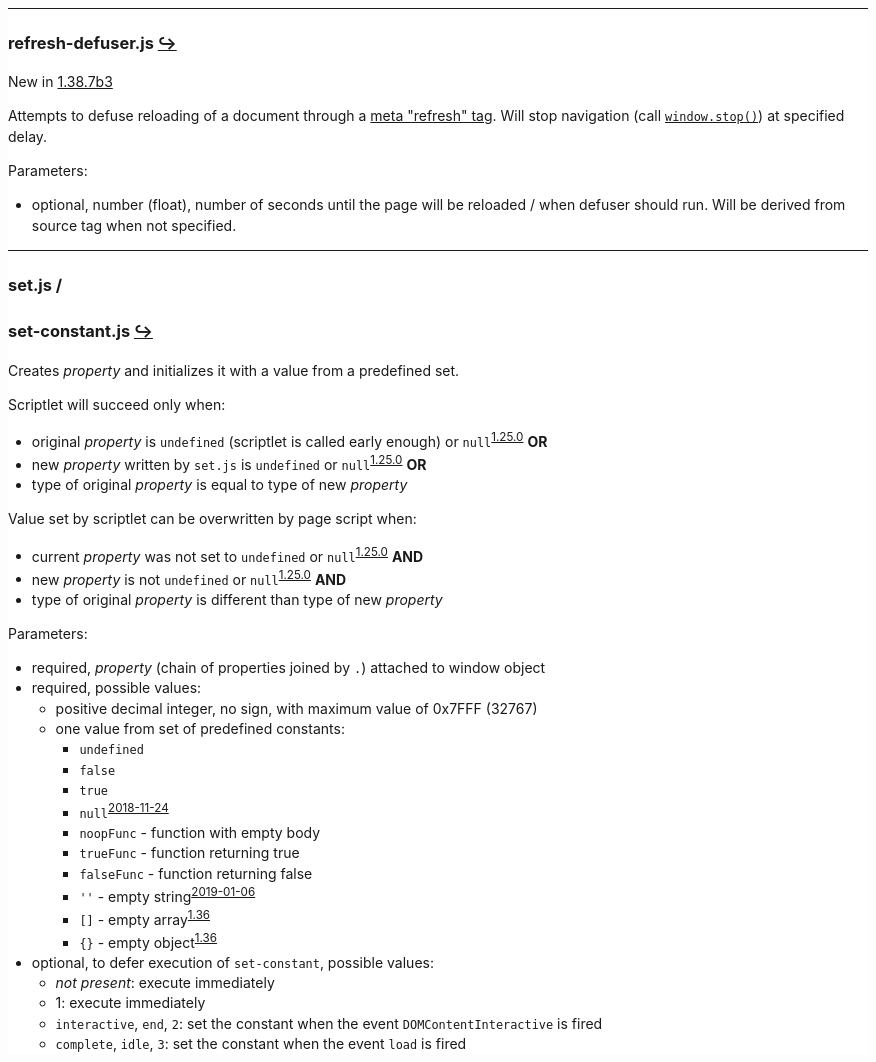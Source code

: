 ***

### refresh-defuser.js [↪](https://github.com/gorhill/uBlock/blob/c0a43b0d32e38aa3858644db20fc69a7b0c85e82/assets/resources/scriptlets.js#L726)

New in [1.38.7b3](https://github.com/gorhill/uBlock/commit/c0a43b0d32e38aa3858644db20fc69a7b0c85e82)

Attempts to defuse reloading of a document through a [meta "refresh" tag](https://developer.mozilla.org/en-US/docs/Web/HTML/Element/meta#attr-http-equiv). Will stop navigation (call [`window.stop()`](https://developer.mozilla.org/en-US/docs/Web/API/Window/stop)) at specified delay.

Parameters:
 - optional, number (float), number of seconds until the page will be reloaded / when defuser should run. Will be derived from source tag when not specified.

***

### set.js /
### set-constant.js [↪](https://github.com/gorhill/uBlock/blob/a9e6f9c72c920d68a6e5b01b844ad39e6f2e02b0/assets/resources/scriptlets.js#L878)
Creates _property_ and initializes it with a value from a predefined set.

Scriptlet will succeed only when:
 - original _property_ is `undefined` (scriptlet is called early enough) or `null`<sup>[1.25.0](https://github.com/gorhill/uBlock/commit/c7dc65fe33ed58ff2bad10ce4a8848b97c8591ce)</sup> **OR**
 - new _property_ written by `set.js` is `undefined` or `null`<sup>[1.25.0](https://github.com/gorhill/uBlock/commit/c7dc65fe33ed58ff2bad10ce4a8848b97c8591ce)</sup> **OR**
 - type of original _property_ is equal to type of new _property_

Value set by scriptlet can be overwritten by page script when:
 - current _property_ was not set to `undefined` or `null`<sup>[1.25.0](https://github.com/gorhill/uBlock/commit/c7dc65fe33ed58ff2bad10ce4a8848b97c8591ce)</sup> **AND**
 - new _property_ is not `undefined` or `null`<sup>[1.25.0](https://github.com/gorhill/uBlock/commit/c7dc65fe33ed58ff2bad10ce4a8848b97c8591ce)</sup> **AND**
 - type of original _property_ is different than type of new _property_ 

Parameters:
 - required, _property_ (chain of properties joined by `.`) attached to window object
 - required, possible values:
     - positive decimal integer, no sign, with maximum value of 0x7FFF (32767)
     - one value from set of predefined constants:
         - `undefined`
         - `false`
         - `true`
         - `null`<sup>[2018-11-24](https://github.com/uBlockOrigin/uAssets/commit/8fd3f7e3a344e5fc29344f1ba914e82457eb1d13#diff-8809d5783978a0b5b88f93d7dab99de0)</sup>
         - `noopFunc` - function with empty body
         - `trueFunc` - function returning true
         - `falseFunc` - function returning false
         - `''` - empty string<sup>[2019-01-06](https://github.com/uBlockOrigin/uAssets/commit/5051610f0e2374955a03c54be42bbbe9115f05c7#diff-8809d5783978a0b5b88f93d7dab99de0R2132)</sup>
         - `[]` - empty array<sup>[1.36](https://github.com/gorhill/uBlock/commit/ce801b952b5777775385efc00479405af54edbc9)</sup>
         - `{}` - empty object<sup>[1.36](https://github.com/gorhill/uBlock/commit/ce801b952b5777775385efc00479405af54edbc9)</sup>
 - optional, to defer execution of `set-constant`, possible values:
     - _not present_: execute immediately
     - 1: execute immediately
     - `interactive`, `end`, `2`: set the constant when the event `DOMContentInteractive` is fired
     - `complete`, `idle`, `3`: set the constant when the event `load` is fired
